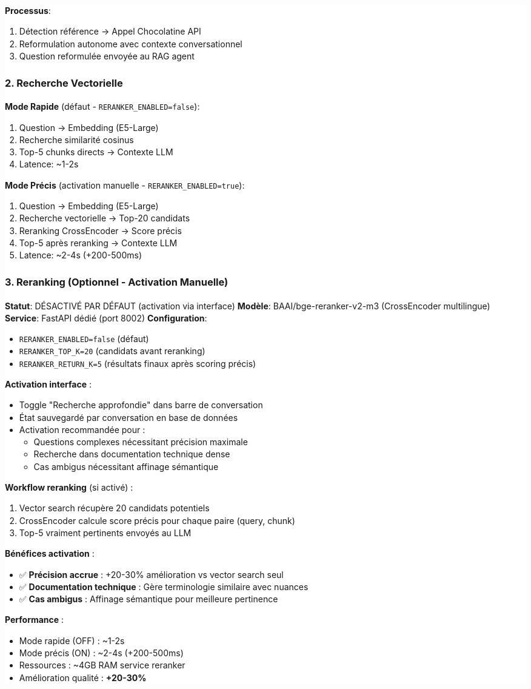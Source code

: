 **Processus**:
1. Détection référence → Appel Chocolatine API
2. Reformulation autonome avec contexte conversationnel
3. Question reformulée envoyée au RAG agent

### 2. Recherche Vectorielle

**Mode Rapide** (défaut - `RERANKER_ENABLED=false`):
1. Question → Embedding (E5-Large)
2. Recherche similarité cosinus
3. Top-5 chunks directs → Contexte LLM
4. Latence: ~1-2s

**Mode Précis** (activation manuelle - `RERANKER_ENABLED=true`):
1. Question → Embedding (E5-Large)
2. Recherche vectorielle → Top-20 candidats
3. Reranking CrossEncoder → Score précis
4. Top-5 après reranking → Contexte LLM
5. Latence: ~2-4s (+200-500ms)

### 3. Reranking (Optionnel - Activation Manuelle)

**Statut**: DÉSACTIVÉ PAR DÉFAUT (activation via interface)
**Modèle**: BAAI/bge-reranker-v2-m3 (CrossEncoder multilingue)
**Service**: FastAPI dédié (port 8002)
**Configuration**:
- `RERANKER_ENABLED=false` (défaut)
- `RERANKER_TOP_K=20` (candidats avant reranking)
- `RERANKER_RETURN_K=5` (résultats finaux après scoring précis)

**Activation interface** :
- Toggle "Recherche approfondie" dans barre de conversation
- État sauvegardé par conversation en base de données
- Activation recommandée pour :
  - Questions complexes nécessitant précision maximale
  - Recherche dans documentation technique dense
  - Cas ambigus nécessitant affinage sémantique

**Workflow reranking** (si activé) :
1. Vector search récupère 20 candidats potentiels
2. CrossEncoder calcule score précis pour chaque paire (query, chunk)
3. Top-5 vraiment pertinents envoyés au LLM

**Bénéfices activation** :
- ✅ **Précision accrue** : +20-30% amélioration vs vector search seul
- ✅ **Documentation technique** : Gère terminologie similaire avec nuances
- ✅ **Cas ambigus** : Affinage sémantique pour meilleure pertinence

**Performance** :
- Mode rapide (OFF) : ~1-2s
- Mode précis (ON) : ~2-4s (+200-500ms)
- Ressources : ~4GB RAM service reranker
- Amélioration qualité : **+20-30%**
